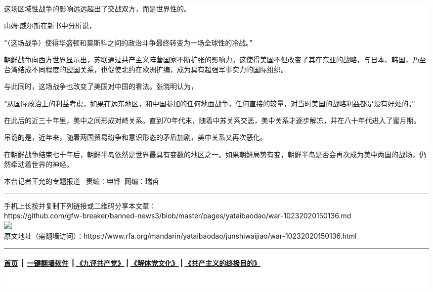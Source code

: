  <p>
  这场区域性战争的影响远远超出了交战双方，而是世界性的。
 </p>
 <p>
  山姆·威尔斯在新书中分析说，
 </p>
 <p>
  “（这场战争）使得华盛顿和莫斯科之间的政治斗争最终转变为一场全球性的冷战。”
 </p>
 <p>
  朝鲜战争向西方世界显示出，苏联通过共产主义阵营国家不断扩张的影响力。这使得美国不但改变了其在东亚的战略，与日本、韩国，乃至台湾结成不同程度的盟国关系，也促使北约在欧洲扩编，成为具有超强军事实力的国际组织。
 </p>
 <p>
  与此同时，这场战争也改变了美国对中国的看法。张晓明认为，
 </p>
 <p>
  “从国际政治上的利益考虑，如果在远东地区，和中国参加的任何地面战争，任何直接的较量，对当时美国的战略利益都是没有好处的。”
 </p>
 <p>
  在此后的近三十年里，美中之间形成对峙关系。直到70年代末，随着中苏关系交恶，美中关系才逐步解冻，并在八十年代进入了蜜月期。
 </p>
 <p>
  吊诡的是，近年来，随着两国贸易纷争和意识形态的矛盾加剧，美中关系又再次恶化。
 </p>
 <p>
  在朝鲜战争结束七十年后，朝鲜半岛依然是世界最具有变数的地区之一。如果朝鲜局势有变，朝鲜半岛是否会再次成为美中两国的战场，仍然牵动着世界的神经。
 </p>
 <p>
 </p>
 <p>
  本台记者王允的专题报道   责编：申铧  网编：瑞哲
 </p>
</div>

<hr/>
手机上长按并复制下列链接或二维码分享本文章：<br/>
https://github.com/gfw-breaker/banned-news3/blob/master/pages/yataibaodao/war-10232020150136.md <br/>
<a href='https://github.com/gfw-breaker/banned-news3/blob/master/pages/yataibaodao/war-10232020150136.md'><img src='https://github.com/gfw-breaker/banned-news3/blob/master/pages/yataibaodao/war-10232020150136.md.png'/></a> <br/>
原文地址（需翻墙访问）：https://www.rfa.org/mandarin/yataibaodao/junshiwaijiao/war-10232020150136.html


------------------------
#### [首页](https://github.com/gfw-breaker/banned-news3/blob/master/README.md) &nbsp;|&nbsp; [一键翻墙软件](https://github.com/gfw-breaker/nogfw/blob/master/README.md) &nbsp;| [《九评共产党》](https://github.com/gfw-breaker/9ping.md/blob/master/README.md#九评之一评共产党是什么) | [《解体党文化》](https://github.com/gfw-breaker/jtdwh.md/blob/master/README.md) | [《共产主义的终极目的》](https://github.com/gfw-breaker/gczydzjmd.md/blob/master/README.md)


<img src='http://gfw-breaker.win/banned-news3/pages/yataibaodao/war-10232020150136.md' width='0px' height='0px'/>